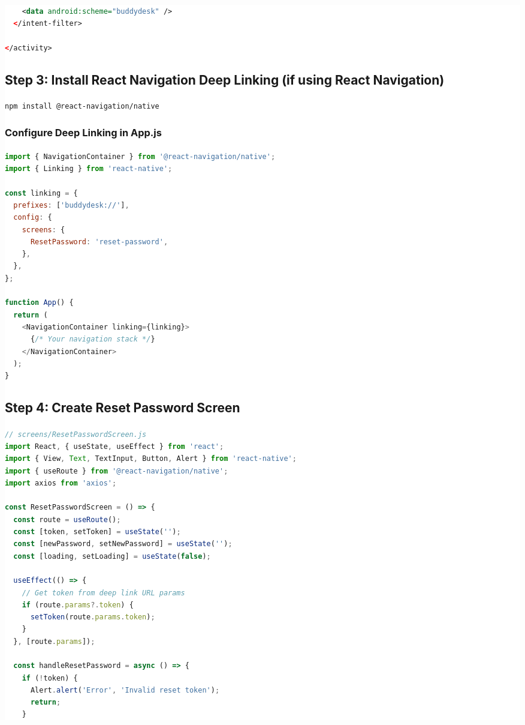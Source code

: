 ```xml
    <data android:scheme="buddydesk" />
  </intent-filter>
  
</activity>
```

## Step 3: Install React Navigation Deep Linking (if using React Navigation)

```bash
npm install @react-navigation/native
```

### Configure Deep Linking in App.js

```javascript
import { NavigationContainer } from '@react-navigation/native';
import { Linking } from 'react-native';

const linking = {
  prefixes: ['buddydesk://'],
  config: {
    screens: {
      ResetPassword: 'reset-password',
    },
  },
};

function App() {
  return (
    <NavigationContainer linking={linking}>
      {/* Your navigation stack */}
    </NavigationContainer>
  );
}
```

## Step 4: Create Reset Password Screen

```javascript
// screens/ResetPasswordScreen.js
import React, { useState, useEffect } from 'react';
import { View, Text, TextInput, Button, Alert } from 'react-native';
import { useRoute } from '@react-navigation/native';
import axios from 'axios';

const ResetPasswordScreen = () => {
  const route = useRoute();
  const [token, setToken] = useState('');
  const [newPassword, setNewPassword] = useState('');
  const [loading, setLoading] = useState(false);

  useEffect(() => {
    // Get token from deep link URL params
    if (route.params?.token) {
      setToken(route.params.token);
    }
  }, [route.params]);

  const handleResetPassword = async () => {
    if (!token) {
      Alert.alert('Error', 'Invalid reset token');
      return;
    }
```